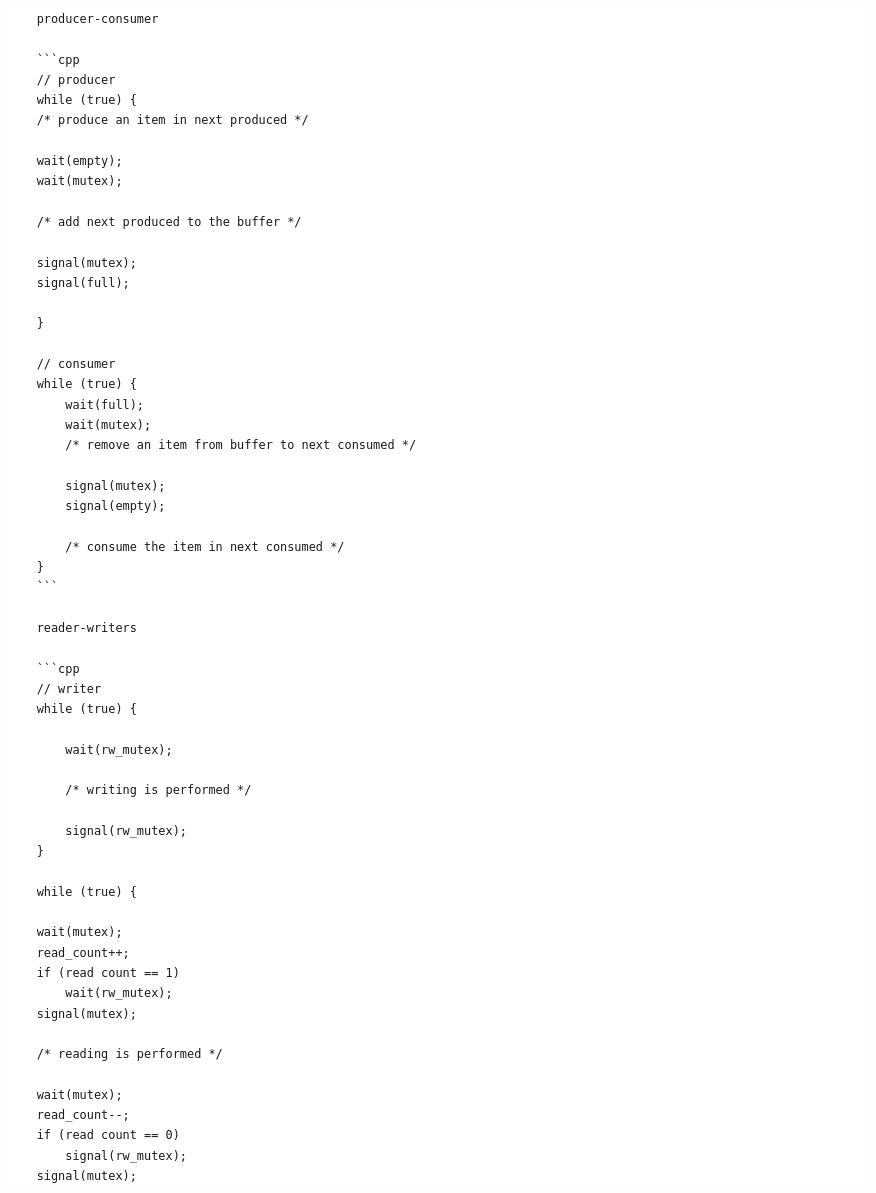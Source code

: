         producer-consumer
        
        ```cpp
        // producer
        while (true) {
        /* produce an item in next produced */
        
        wait(empty); 
        wait(mutex);
        
        /* add next produced to the buffer */
        
        signal(mutex); 
        signal(full);
        
        }
        
        // consumer
        while (true) {
        	wait(full); 
        	wait(mutex);
        	/* remove an item from buffer to next consumed */
        	
        	signal(mutex); 
        	signal(empty);
        	
        	/* consume the item in next consumed */
        }
        ```
        
        reader-writers
        
        ```cpp
        // writer
        while (true) {
        
        	wait(rw_mutex);
        	
        	/* writing is performed */
        	
        	signal(rw_mutex);
        }
        
        while (true) {
        
        wait(mutex); 
        read_count++; 
        if (read count == 1)
        	wait(rw_mutex); 
        signal(mutex);
        
        /* reading is performed */
        
        wait(mutex); 
        read_count--; 
        if (read count == 0)
        	signal(rw_mutex); 
        signal(mutex);
        
